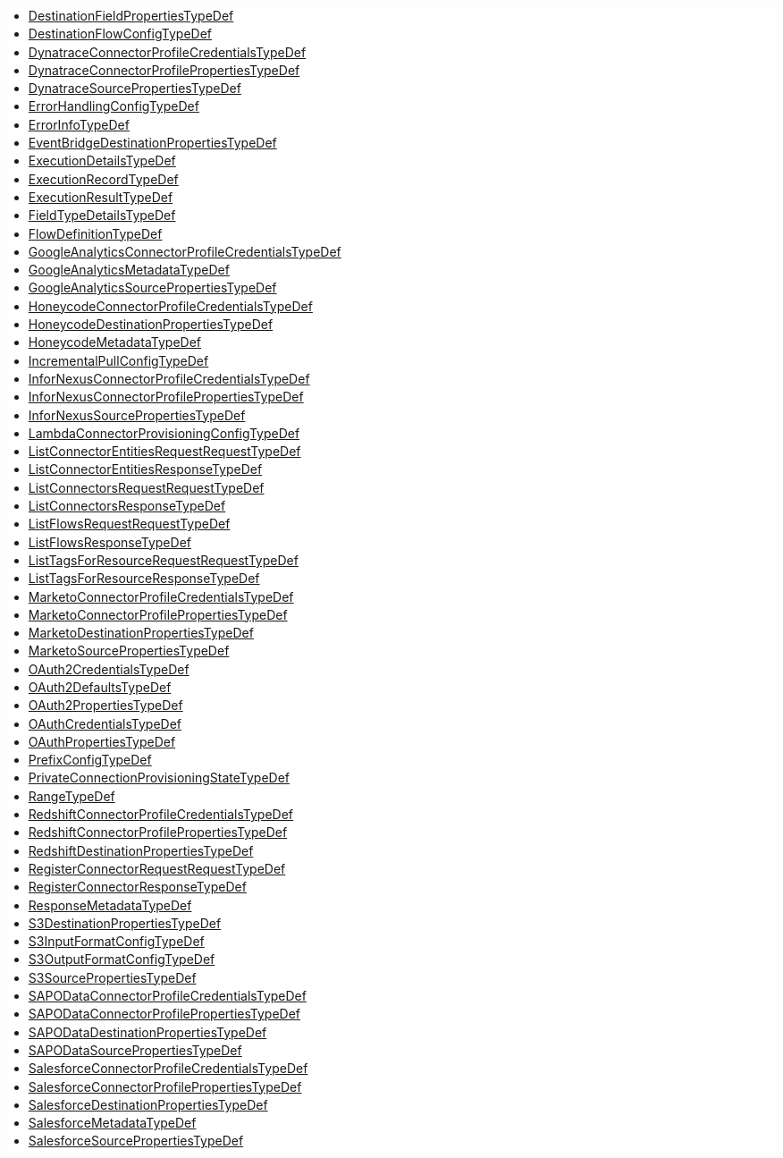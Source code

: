   - [DestinationFieldPropertiesTypeDef](#destinationfieldpropertiestypedef)
  - [DestinationFlowConfigTypeDef](#destinationflowconfigtypedef)
  - [DynatraceConnectorProfileCredentialsTypeDef](#dynatraceconnectorprofilecredentialstypedef)
  - [DynatraceConnectorProfilePropertiesTypeDef](#dynatraceconnectorprofilepropertiestypedef)
  - [DynatraceSourcePropertiesTypeDef](#dynatracesourcepropertiestypedef)
  - [ErrorHandlingConfigTypeDef](#errorhandlingconfigtypedef)
  - [ErrorInfoTypeDef](#errorinfotypedef)
  - [EventBridgeDestinationPropertiesTypeDef](#eventbridgedestinationpropertiestypedef)
  - [ExecutionDetailsTypeDef](#executiondetailstypedef)
  - [ExecutionRecordTypeDef](#executionrecordtypedef)
  - [ExecutionResultTypeDef](#executionresulttypedef)
  - [FieldTypeDetailsTypeDef](#fieldtypedetailstypedef)
  - [FlowDefinitionTypeDef](#flowdefinitiontypedef)
  - [GoogleAnalyticsConnectorProfileCredentialsTypeDef](#googleanalyticsconnectorprofilecredentialstypedef)
  - [GoogleAnalyticsMetadataTypeDef](#googleanalyticsmetadatatypedef)
  - [GoogleAnalyticsSourcePropertiesTypeDef](#googleanalyticssourcepropertiestypedef)
  - [HoneycodeConnectorProfileCredentialsTypeDef](#honeycodeconnectorprofilecredentialstypedef)
  - [HoneycodeDestinationPropertiesTypeDef](#honeycodedestinationpropertiestypedef)
  - [HoneycodeMetadataTypeDef](#honeycodemetadatatypedef)
  - [IncrementalPullConfigTypeDef](#incrementalpullconfigtypedef)
  - [InforNexusConnectorProfileCredentialsTypeDef](#infornexusconnectorprofilecredentialstypedef)
  - [InforNexusConnectorProfilePropertiesTypeDef](#infornexusconnectorprofilepropertiestypedef)
  - [InforNexusSourcePropertiesTypeDef](#infornexussourcepropertiestypedef)
  - [LambdaConnectorProvisioningConfigTypeDef](#lambdaconnectorprovisioningconfigtypedef)
  - [ListConnectorEntitiesRequestRequestTypeDef](#listconnectorentitiesrequestrequesttypedef)
  - [ListConnectorEntitiesResponseTypeDef](#listconnectorentitiesresponsetypedef)
  - [ListConnectorsRequestRequestTypeDef](#listconnectorsrequestrequesttypedef)
  - [ListConnectorsResponseTypeDef](#listconnectorsresponsetypedef)
  - [ListFlowsRequestRequestTypeDef](#listflowsrequestrequesttypedef)
  - [ListFlowsResponseTypeDef](#listflowsresponsetypedef)
  - [ListTagsForResourceRequestRequestTypeDef](#listtagsforresourcerequestrequesttypedef)
  - [ListTagsForResourceResponseTypeDef](#listtagsforresourceresponsetypedef)
  - [MarketoConnectorProfileCredentialsTypeDef](#marketoconnectorprofilecredentialstypedef)
  - [MarketoConnectorProfilePropertiesTypeDef](#marketoconnectorprofilepropertiestypedef)
  - [MarketoDestinationPropertiesTypeDef](#marketodestinationpropertiestypedef)
  - [MarketoSourcePropertiesTypeDef](#marketosourcepropertiestypedef)
  - [OAuth2CredentialsTypeDef](#oauth2credentialstypedef)
  - [OAuth2DefaultsTypeDef](#oauth2defaultstypedef)
  - [OAuth2PropertiesTypeDef](#oauth2propertiestypedef)
  - [OAuthCredentialsTypeDef](#oauthcredentialstypedef)
  - [OAuthPropertiesTypeDef](#oauthpropertiestypedef)
  - [PrefixConfigTypeDef](#prefixconfigtypedef)
  - [PrivateConnectionProvisioningStateTypeDef](#privateconnectionprovisioningstatetypedef)
  - [RangeTypeDef](#rangetypedef)
  - [RedshiftConnectorProfileCredentialsTypeDef](#redshiftconnectorprofilecredentialstypedef)
  - [RedshiftConnectorProfilePropertiesTypeDef](#redshiftconnectorprofilepropertiestypedef)
  - [RedshiftDestinationPropertiesTypeDef](#redshiftdestinationpropertiestypedef)
  - [RegisterConnectorRequestRequestTypeDef](#registerconnectorrequestrequesttypedef)
  - [RegisterConnectorResponseTypeDef](#registerconnectorresponsetypedef)
  - [ResponseMetadataTypeDef](#responsemetadatatypedef)
  - [S3DestinationPropertiesTypeDef](#s3destinationpropertiestypedef)
  - [S3InputFormatConfigTypeDef](#s3inputformatconfigtypedef)
  - [S3OutputFormatConfigTypeDef](#s3outputformatconfigtypedef)
  - [S3SourcePropertiesTypeDef](#s3sourcepropertiestypedef)
  - [SAPODataConnectorProfileCredentialsTypeDef](#sapodataconnectorprofilecredentialstypedef)
  - [SAPODataConnectorProfilePropertiesTypeDef](#sapodataconnectorprofilepropertiestypedef)
  - [SAPODataDestinationPropertiesTypeDef](#sapodatadestinationpropertiestypedef)
  - [SAPODataSourcePropertiesTypeDef](#sapodatasourcepropertiestypedef)
  - [SalesforceConnectorProfileCredentialsTypeDef](#salesforceconnectorprofilecredentialstypedef)
  - [SalesforceConnectorProfilePropertiesTypeDef](#salesforceconnectorprofilepropertiestypedef)
  - [SalesforceDestinationPropertiesTypeDef](#salesforcedestinationpropertiestypedef)
  - [SalesforceMetadataTypeDef](#salesforcemetadatatypedef)
  - [SalesforceSourcePropertiesTypeDef](#salesforcesourcepropertiestypedef)